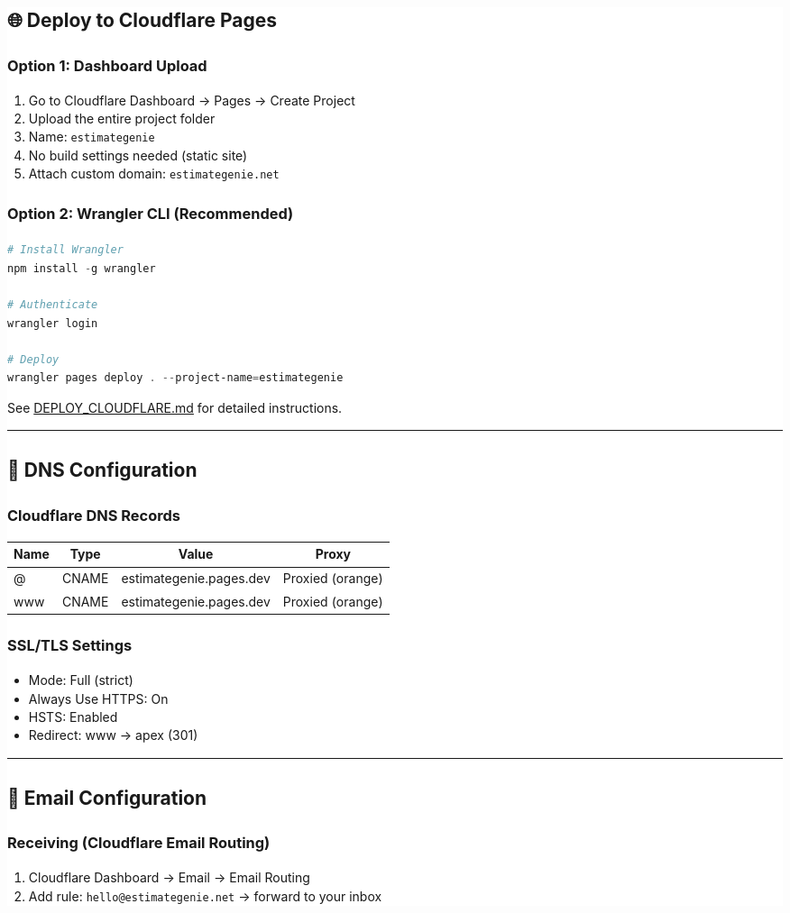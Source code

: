 ## 🌐 Deploy to Cloudflare Pages

### Option 1: Dashboard Upload

1. Go to Cloudflare Dashboard → Pages → Create Project
2. Upload the entire project folder
3. Name: `estimategenie`
4. No build settings needed (static site)
5. Attach custom domain: `estimategenie.net`

### Option 2: Wrangler CLI (Recommended)

```powershell
# Install Wrangler
npm install -g wrangler

# Authenticate
wrangler login

# Deploy
wrangler pages deploy . --project-name=estimategenie
```

See [DEPLOY_CLOUDFLARE.md](DEPLOY_CLOUDFLARE.md) for detailed instructions.

---

## 🔧 DNS Configuration

### Cloudflare DNS Records

| Name | Type | Value | Proxy |
|------|------|-------|-------|
| @ | CNAME | estimategenie.pages.dev | Proxied (orange) |
| www | CNAME | estimategenie.pages.dev | Proxied (orange) |

### SSL/TLS Settings

- Mode: Full (strict)
- Always Use HTTPS: On
- HSTS: Enabled
- Redirect: www → apex (301)

---

## 📧 Email Configuration

### Receiving (Cloudflare Email Routing)

1. Cloudflare Dashboard → Email → Email Routing
2. Add rule: `hello@estimategenie.net` → forward to your inbox
